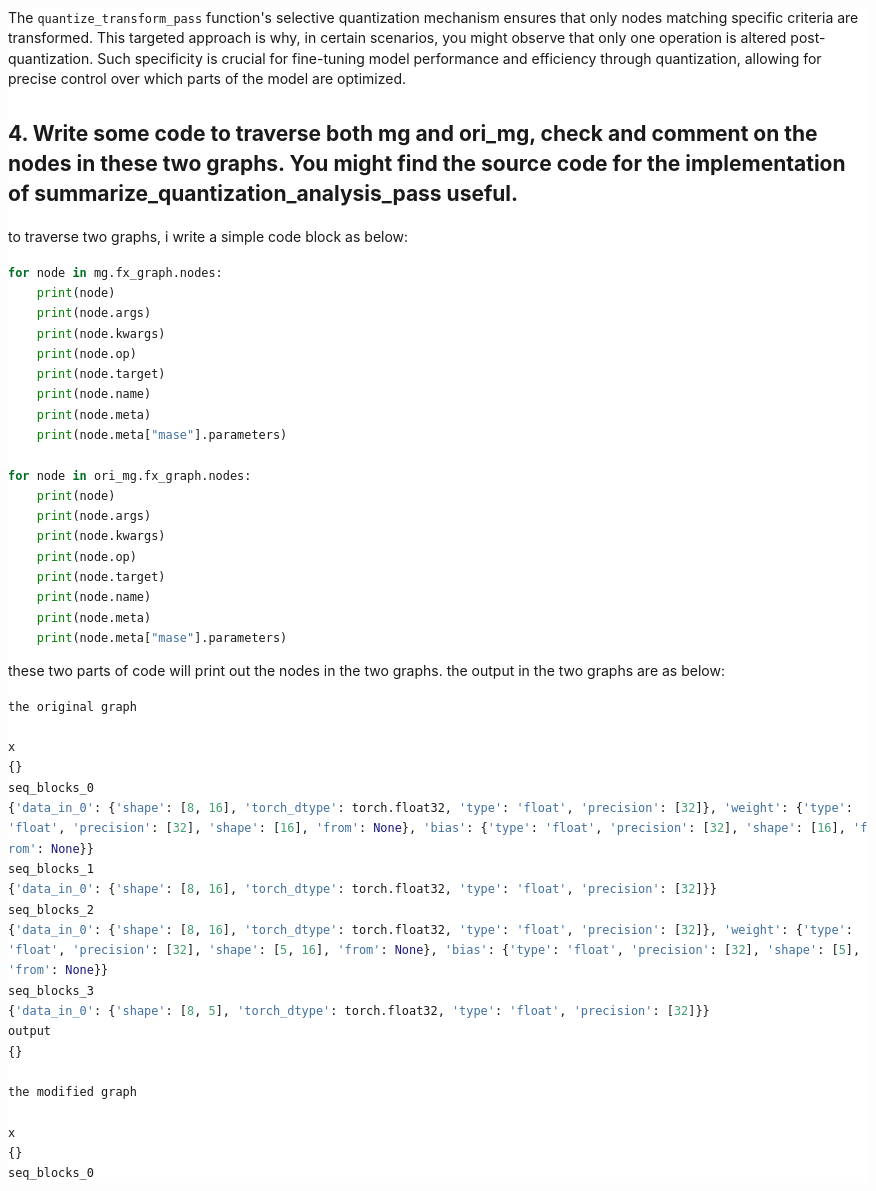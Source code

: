 The `quantize_transform_pass` function's selective quantization mechanism ensures that only nodes matching specific criteria are transformed. This targeted approach is why, in certain scenarios, you might observe that only one operation is altered post-quantization. Such specificity is crucial for fine-tuning model performance and efficiency through quantization, allowing for precise control over which parts of the model are optimized.


## 4. Write some code to traverse both mg and ori_mg, check and comment on the nodes in these two graphs. You might find the source code for the implementation of summarize_quantization_analysis_pass useful.

to traverse two graphs, i write a simple code block as below:
```python
for node in mg.fx_graph.nodes:
    print(node)
    print(node.args)
    print(node.kwargs)
    print(node.op)
    print(node.target)
    print(node.name)
    print(node.meta)
    print(node.meta["mase"].parameters)

for node in ori_mg.fx_graph.nodes:
    print(node)
    print(node.args)
    print(node.kwargs)
    print(node.op)
    print(node.target)
    print(node.name)
    print(node.meta)
    print(node.meta["mase"].parameters)
```

these two parts of code will print out the nodes in the two graphs. the output in the two graphs are as below:

```python
the original graph

x
{}
seq_blocks_0
{'data_in_0': {'shape': [8, 16], 'torch_dtype': torch.float32, 'type': 'float', 'precision': [32]}, 'weight': {'type': 'float', 'precision': [32], 'shape': [16], 'from': None}, 'bias': {'type': 'float', 'precision': [32], 'shape': [16], 'from': None}}
seq_blocks_1
{'data_in_0': {'shape': [8, 16], 'torch_dtype': torch.float32, 'type': 'float', 'precision': [32]}}
seq_blocks_2
{'data_in_0': {'shape': [8, 16], 'torch_dtype': torch.float32, 'type': 'float', 'precision': [32]}, 'weight': {'type': 'float', 'precision': [32], 'shape': [5, 16], 'from': None}, 'bias': {'type': 'float', 'precision': [32], 'shape': [5], 'from': None}}
seq_blocks_3
{'data_in_0': {'shape': [8, 5], 'torch_dtype': torch.float32, 'type': 'float', 'precision': [32]}}
output
{}

the modified graph

x
{}
seq_blocks_0
```